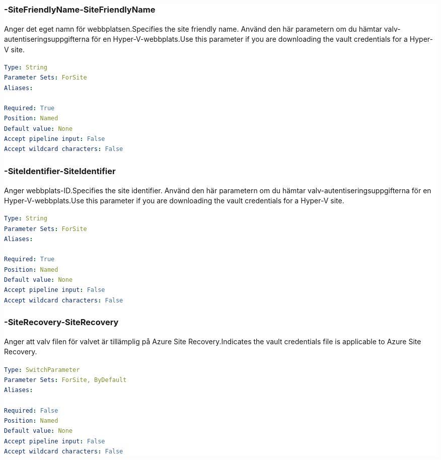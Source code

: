 ### <span data-ttu-id="7ae16-125">-SiteFriendlyName</span><span class="sxs-lookup"><span data-stu-id="7ae16-125">-SiteFriendlyName</span></span>
<span data-ttu-id="7ae16-126">Anger det eget namn för webbplatsen.</span><span class="sxs-lookup"><span data-stu-id="7ae16-126">Specifies the site friendly name.</span></span>
<span data-ttu-id="7ae16-127">Använd den här parametern om du hämtar valv-autentiseringsuppgifterna för en Hyper-V-webbplats.</span><span class="sxs-lookup"><span data-stu-id="7ae16-127">Use this parameter if you are downloading the vault credentials for a Hyper-V site.</span></span>

```yaml
Type: String
Parameter Sets: ForSite
Aliases: 

Required: True
Position: Named
Default value: None
Accept pipeline input: False
Accept wildcard characters: False
```

### <span data-ttu-id="7ae16-128">-SiteIdentifier</span><span class="sxs-lookup"><span data-stu-id="7ae16-128">-SiteIdentifier</span></span>
<span data-ttu-id="7ae16-129">Anger webbplats-ID.</span><span class="sxs-lookup"><span data-stu-id="7ae16-129">Specifies the site identifier.</span></span>
<span data-ttu-id="7ae16-130">Använd den här parametern om du hämtar valv-autentiseringsuppgifterna för en Hyper-V-webbplats.</span><span class="sxs-lookup"><span data-stu-id="7ae16-130">Use this parameter if you are downloading the vault credentials for a Hyper-V site.</span></span>

```yaml
Type: String
Parameter Sets: ForSite
Aliases: 

Required: True
Position: Named
Default value: None
Accept pipeline input: False
Accept wildcard characters: False
```

### <span data-ttu-id="7ae16-131">-SiteRecovery</span><span class="sxs-lookup"><span data-stu-id="7ae16-131">-SiteRecovery</span></span>
<span data-ttu-id="7ae16-132">Anger att valv filen för valvet är tillämplig på Azure Site Recovery.</span><span class="sxs-lookup"><span data-stu-id="7ae16-132">Indicates the vault credentials file is applicable to Azure Site Recovery.</span></span>

```yaml
Type: SwitchParameter
Parameter Sets: ForSite, ByDefault
Aliases: 

Required: False
Position: Named
Default value: None
Accept pipeline input: False
Accept wildcard characters: False
```
